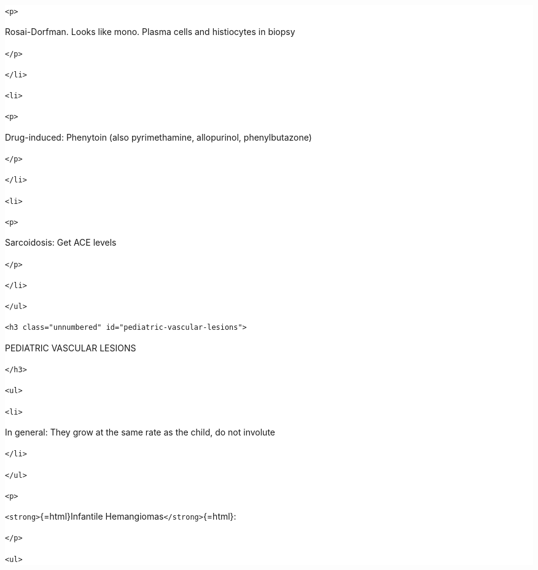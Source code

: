```{=html}
<p>
```
Rosai-Dorfman. Looks like mono. Plasma cells and histiocytes in
biopsy
```{=html}
</p>
```
```{=html}
</li>
```
```{=html}
<li>
```
```{=html}
<p>
```
Drug-induced: Phenytoin (also pyrimethamine, allopurinol,
phenylbutazone)
```{=html}
</p>
```
```{=html}
</li>
```
```{=html}
<li>
```
```{=html}
<p>
```
Sarcoidosis: Get ACE levels
```{=html}
</p>
```
```{=html}
</li>
```
```{=html}
</ul>
```
```{=html}
<h3 class="unnumbered" id="pediatric-vascular-lesions">
```
PEDIATRIC VASCULAR LESIONS
```{=html}
</h3>
```
```{=html}
<ul>
```
```{=html}
<li>
```
In general: They grow at the same rate as the child, do not involute
```{=html}
</li>
```
```{=html}
</ul>
```
```{=html}
<p>
```
`<strong>`{=html}Infantile Hemangiomas`</strong>`{=html}:
```{=html}
</p>
```
```{=html}
<ul>
```
```{=html}
```